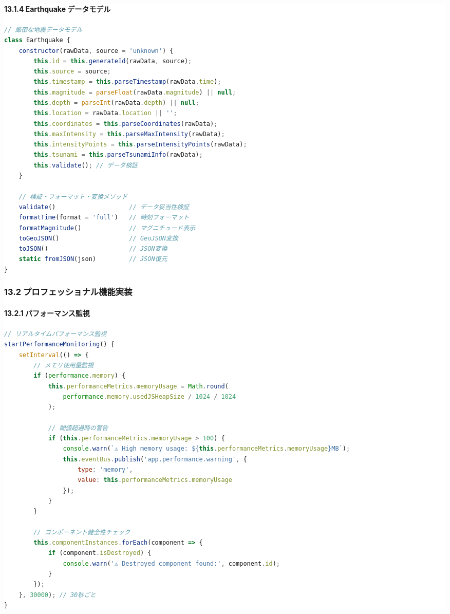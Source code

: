 #### 13.1.4 Earthquake データモデル
```javascript
// 厳密な地震データモデル
class Earthquake {
    constructor(rawData, source = 'unknown') {
        this.id = this.generateId(rawData, source);
        this.source = source;
        this.timestamp = this.parseTimestamp(rawData.time);
        this.magnitude = parseFloat(rawData.magnitude) || null;
        this.depth = parseInt(rawData.depth) || null;
        this.location = rawData.location || '';
        this.coordinates = this.parseCoordinates(rawData);
        this.maxIntensity = this.parseMaxIntensity(rawData);
        this.intensityPoints = this.parseIntensityPoints(rawData);
        this.tsunami = this.parseTsunamiInfo(rawData);
        this.validate(); // データ検証
    }
    
    // 検証・フォーマット・変換メソッド
    validate()                    // データ妥当性検証
    formatTime(format = 'full')   // 時刻フォーマット
    formatMagnitude()             // マグニチュード表示
    toGeoJSON()                   // GeoJSON変換
    toJSON()                      // JSON変換
    static fromJSON(json)         // JSON復元
}
```

### 13.2 プロフェッショナル機能実装

#### 13.2.1 パフォーマンス監視
```javascript
// リアルタイムパフォーマンス監視
startPerformanceMonitoring() {
    setInterval(() => {
        // メモリ使用量監視
        if (performance.memory) {
            this.performanceMetrics.memoryUsage = Math.round(
                performance.memory.usedJSHeapSize / 1024 / 1024
            );
            
            // 閾値超過時の警告
            if (this.performanceMetrics.memoryUsage > 100) {
                console.warn(`⚠️ High memory usage: ${this.performanceMetrics.memoryUsage}MB`);
                this.eventBus.publish('app.performance.warning', {
                    type: 'memory',
                    value: this.performanceMetrics.memoryUsage
                });
            }
        }
        
        // コンポーネント健全性チェック
        this.componentInstances.forEach(component => {
            if (component.isDestroyed) {
                console.warn('⚠️ Destroyed component found:', component.id);
            }
        });
    }, 30000); // 30秒ごと
}
```
